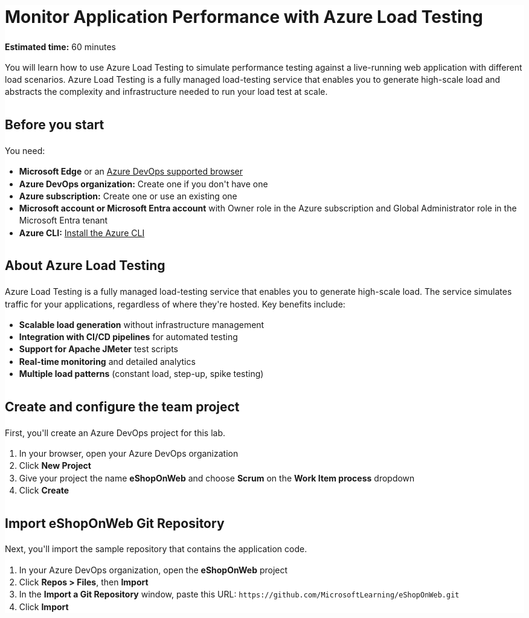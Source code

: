 # Monitor Application Performance with Azure Load Testing

**Estimated time:** 60 minutes

You will learn how to use Azure Load Testing to simulate performance testing against a live-running web application with different load scenarios. Azure Load Testing is a fully managed load-testing service that enables you to generate high-scale load and abstracts the complexity and infrastructure needed to run your load test at scale.

## Before you start

You need:

- **Microsoft Edge** or an [Azure DevOps supported browser](https://docs.microsoft.com/azure/devops/server/compatibility)
- **Azure DevOps organization:** Create one if you don't have one
- **Azure subscription:** Create one or use an existing one
- **Microsoft account or Microsoft Entra account** with Owner role in the Azure subscription and Global Administrator role in the Microsoft Entra tenant
- **Azure CLI:** [Install the Azure CLI](https://docs.microsoft.com/cli/azure/install-azure-cli)

## About Azure Load Testing

Azure Load Testing is a fully managed load-testing service that enables you to generate high-scale load. The service simulates traffic for your applications, regardless of where they're hosted. Key benefits include:

- **Scalable load generation** without infrastructure management
- **Integration with CI/CD pipelines** for automated testing
- **Support for Apache JMeter** test scripts
- **Real-time monitoring** and detailed analytics
- **Multiple load patterns** (constant load, step-up, spike testing)

## Create and configure the team project

First, you'll create an Azure DevOps project for this lab.

1. In your browser, open your Azure DevOps organization
2. Click **New Project**
3. Give your project the name **eShopOnWeb** and choose **Scrum** on the **Work Item process** dropdown
4. Click **Create**

## Import eShopOnWeb Git Repository

Next, you'll import the sample repository that contains the application code.

1. In your Azure DevOps organization, open the **eShopOnWeb** project
2. Click **Repos > Files**, then **Import**
3. In the **Import a Git Repository** window, paste this URL: `https://github.com/MicrosoftLearning/eShopOnWeb.git`
4. Click **Import**
